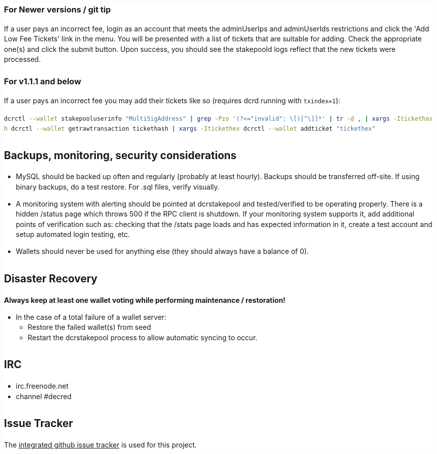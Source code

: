 ### For Newer versions / git tip

If a user pays an incorrect fee, login as an account that meets the
adminUserIps and adminUserIds restrictions and click the 'Add Low Fee Tickets'
link in the menu.  You will be presented with a list of tickets that are
suitable for adding.  Check the appropriate one(s) and click the submit button.
Upon success, you should see the stakepoold logs reflect that the new tickets
were processed.

### For v1.1.1 and below

If a user pays an incorrect fee you may add their tickets like so (requires dcrd
running with `txindex=1`):

```bash
dcrctl --wallet stakepooluserinfo "MultiSigAddress" | grep -Pzo '(?<="invalid": \[)[^\]]*' | tr -d , | xargs -Itickethash dcrctl --wallet getrawtransaction tickethash | xargs -Itickethex dcrctl --wallet addticket "tickethex"
```

## Backups, monitoring, security considerations

- MySQL should be backed up often and regularly (probably at least hourly).
  Backups should be transferred off-site.  If using binary backups, do a test
  restore. For .sql files, verify visually.

- A monitoring system with alerting should be pointed at dcrstakepool and
  tested/verified to be operating properly.  There is a hidden /status page
  which throws 500 if the RPC client is shutdown.  If your monitoring system
  supports it, add additional points of verification such as: checking that the
  /stats page loads and has expected information in it, create a test account
  and setup automated login testing, etc.

- Wallets should never be used for anything else (they should always have a
  balance of 0).

## Disaster Recovery

**Always keep at least one wallet voting while performing maintenance / restoration!**

- In the case of a total failure of a wallet server:
  - Restore the failed wallet(s) from seed
  - Restart the dcrstakepool process to allow automatic syncing to occur.

## IRC

- irc.freenode.net
- channel #decred

## Issue Tracker

The [integrated github issue tracker](https://github.com/decred/dcrstakepool/issues)
is used for this project.
